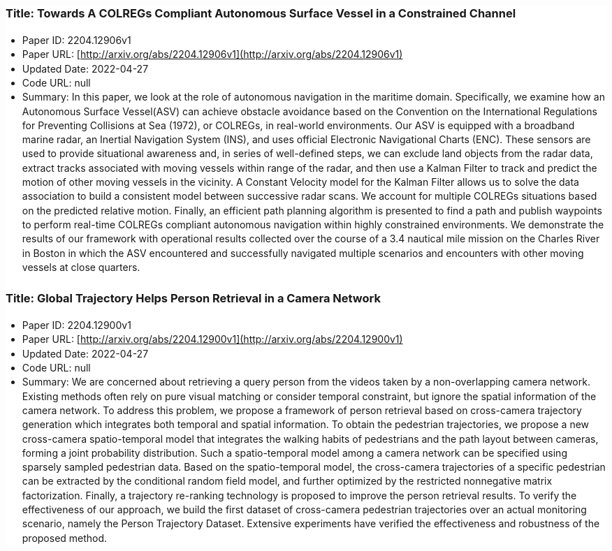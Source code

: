 ### Title: Towards A COLREGs Compliant Autonomous Surface Vessel in a Constrained Channel
* Paper ID: 2204.12906v1
* Paper URL: [http://arxiv.org/abs/2204.12906v1](http://arxiv.org/abs/2204.12906v1)
* Updated Date: 2022-04-27
* Code URL: null
* Summary: In this paper, we look at the role of autonomous navigation in the maritime
domain. Specifically, we examine how an Autonomous Surface Vessel(ASV) can
achieve obstacle avoidance based on the Convention on the International
Regulations for Preventing Collisions at Sea (1972), or COLREGs, in real-world
environments. Our ASV is equipped with a broadband marine radar, an Inertial
Navigation System (INS), and uses official Electronic Navigational Charts
(ENC). These sensors are used to provide situational awareness and, in series
of well-defined steps, we can exclude land objects from the radar data, extract
tracks associated with moving vessels within range of the radar, and then use a
Kalman Filter to track and predict the motion of other moving vessels in the
vicinity. A Constant Velocity model for the Kalman Filter allows us to solve
the data association to build a consistent model between successive radar
scans. We account for multiple COLREGs situations based on the predicted
relative motion. Finally, an efficient path planning algorithm is presented to
find a path and publish waypoints to perform real-time COLREGs compliant
autonomous navigation within highly constrained environments. We demonstrate
the results of our framework with operational results collected over the course
of a 3.4 nautical mile mission on the Charles River in Boston in which the ASV
encountered and successfully navigated multiple scenarios and encounters with
other moving vessels at close quarters.

### Title: Global Trajectory Helps Person Retrieval in a Camera Network
* Paper ID: 2204.12900v1
* Paper URL: [http://arxiv.org/abs/2204.12900v1](http://arxiv.org/abs/2204.12900v1)
* Updated Date: 2022-04-27
* Code URL: null
* Summary: We are concerned about retrieving a query person from the videos taken by a
non-overlapping camera network. Existing methods often rely on pure visual
matching or consider temporal constraint, but ignore the spatial information of
the camera network. To address this problem, we propose a framework of person
retrieval based on cross-camera trajectory generation which integrates both
temporal and spatial information. To obtain the pedestrian trajectories, we
propose a new cross-camera spatio-temporal model that integrates the walking
habits of pedestrians and the path layout between cameras, forming a joint
probability distribution. Such a spatio-temporal model among a camera network
can be specified using sparsely sampled pedestrian data. Based on the
spatio-temporal model, the cross-camera trajectories of a specific pedestrian
can be extracted by the conditional random field model, and further optimized
by the restricted nonnegative matrix factorization. Finally, a trajectory
re-ranking technology is proposed to improve the person retrieval results. To
verify the effectiveness of our approach, we build the first dataset of
cross-camera pedestrian trajectories over an actual monitoring scenario, namely
the Person Trajectory Dataset. Extensive experiments have verified the
effectiveness and robustness of the proposed method.
